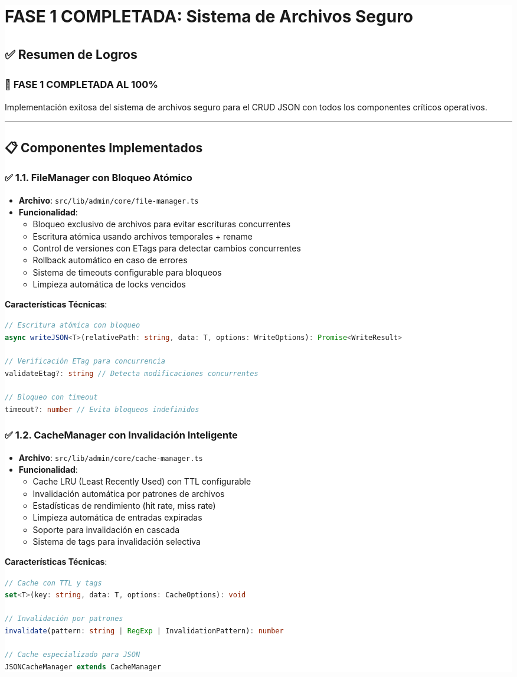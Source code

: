 # FASE 1 COMPLETADA: Sistema de Archivos Seguro

## ✅ Resumen de Logros

### 🎯 **FASE 1 COMPLETADA AL 100%**
Implementación exitosa del sistema de archivos seguro para el CRUD JSON con todos los componentes críticos operativos.

---

## 📋 **Componentes Implementados**

### ✅ **1.1. FileManager con Bloqueo Atómico**
- **Archivo**: `src/lib/admin/core/file-manager.ts`
- **Funcionalidad**:
  - Bloqueo exclusivo de archivos para evitar escrituras concurrentes
  - Escritura atómica usando archivos temporales + rename
  - Control de versiones con ETags para detectar cambios concurrentes
  - Rollback automático en caso de errores
  - Sistema de timeouts configurable para bloqueos
  - Limpieza automática de locks vencidos

**Características Técnicas**:
```typescript
// Escritura atómica con bloqueo
async writeJSON<T>(relativePath: string, data: T, options: WriteOptions): Promise<WriteResult>

// Verificación ETag para concurrencia
validateEtag?: string // Detecta modificaciones concurrentes

// Bloqueo con timeout
timeout?: number // Evita bloqueos indefinidos
```

### ✅ **1.2. CacheManager con Invalidación Inteligente**
- **Archivo**: `src/lib/admin/core/cache-manager.ts`
- **Funcionalidad**:
  - Cache LRU (Least Recently Used) con TTL configurable
  - Invalidación automática por patrones de archivos
  - Estadísticas de rendimiento (hit rate, miss rate)
  - Limpieza automática de entradas expiradas
  - Soporte para invalidación en cascada
  - Sistema de tags para invalidación selectiva

**Características Técnicas**:
```typescript
// Cache con TTL y tags
set<T>(key: string, data: T, options: CacheOptions): void

// Invalidación por patrones
invalidate(pattern: string | RegExp | InvalidationPattern): number

// Cache especializado para JSON
JSONCacheManager extends CacheManager
```

